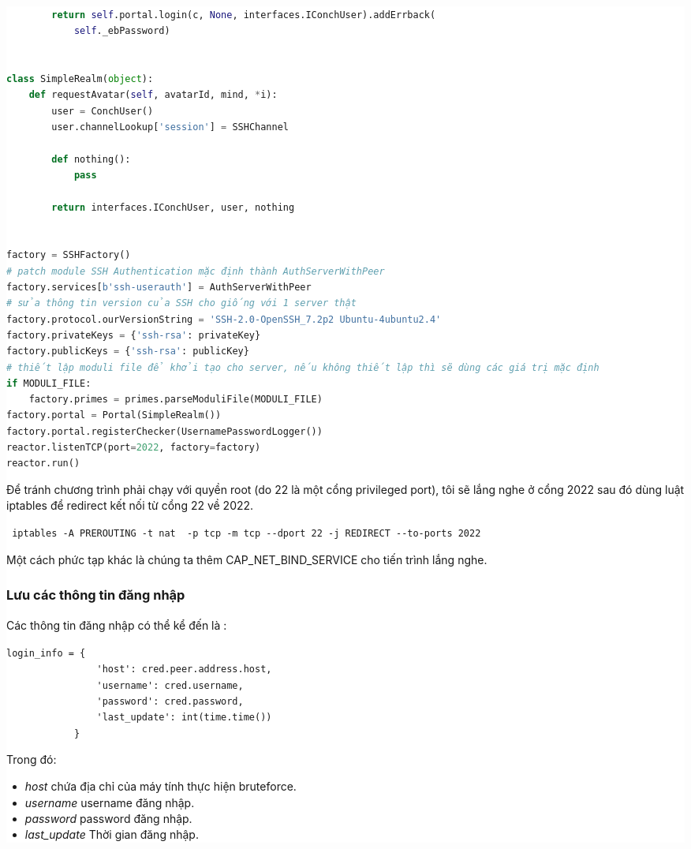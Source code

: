 ```python
        return self.portal.login(c, None, interfaces.IConchUser).addErrback(
            self._ebPassword)


class SimpleRealm(object):
    def requestAvatar(self, avatarId, mind, *i):
        user = ConchUser()
        user.channelLookup['session'] = SSHChannel

        def nothing():
            pass

        return interfaces.IConchUser, user, nothing


factory = SSHFactory()
# patch module SSH Authentication mặc định thành AuthServerWithPeer
factory.services[b'ssh-userauth'] = AuthServerWithPeer
# sửa thông tin version của SSH cho giống với 1 server thật
factory.protocol.ourVersionString = 'SSH-2.0-OpenSSH_7.2p2 Ubuntu-4ubuntu2.4'
factory.privateKeys = {'ssh-rsa': privateKey}
factory.publicKeys = {'ssh-rsa': publicKey}
# thiết lập moduli file để khởi tạo cho server, nếu không thiết lập thì sẽ dùng các giá trị mặc định
if MODULI_FILE:
    factory.primes = primes.parseModuliFile(MODULI_FILE)
factory.portal = Portal(SimpleRealm())
factory.portal.registerChecker(UsernamePasswordLogger())
reactor.listenTCP(port=2022, factory=factory)
reactor.run()
```

Để tránh chương trình phải chạy với quyền root (do 22 là một cổng privileged port), tôi sẽ lắng nghe ở cổng 2022 sau đó dùng luật iptables để redirect kết nối từ cổng 22 về 2022.

```
 iptables -A PREROUTING -t nat  -p tcp -m tcp --dport 22 -j REDIRECT --to-ports 2022
```

Một cách phức tạp khác là chúng ta thêm CAP_NET_BIND_SERVICE cho tiến trình lắng nghe. 


### Lưu các thông tin đăng nhập
Các thông tin đăng nhập có thể kể đến là :
```
login_info = { 
                'host': cred.peer.address.host,
                'username': cred.username,
                'password': cred.password,
                'last_update': int(time.time())
            }
```
Trong đó: 
 * _host_ chứa địa chỉ của máy tính thực hiện bruteforce.
 * _username_ username đăng nhập.
 * _password_ password đăng nhập.
 * _last_update_ Thời gian đăng nhập.
 